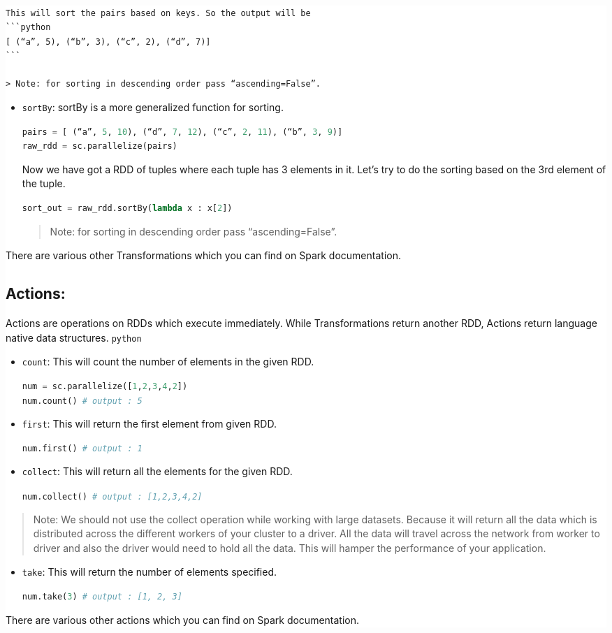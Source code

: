    This will sort the pairs based on keys. So the output will be
    ```python
    [ (“a”, 5), (“b”, 3), (“c”, 2), (“d”, 7)]
    ```

    > Note: for sorting in descending order pass “ascending=False”.

- `sortBy`: sortBy is a more generalized function for sorting.
    ```python
    pairs = [ (“a”, 5, 10), (“d”, 7, 12), (“c”, 2, 11), (“b”, 3, 9)]
    raw_rdd = sc.parallelize(pairs)
    ```

    Now we have got a RDD of tuples where each tuple has 3 elements in it. Let’s try to do the sorting based on the 3rd element of the tuple.
    ```python
    sort_out = raw_rdd.sortBy(lambda x : x[2])
    ```

    > Note: for sorting in descending order pass “ascending=False”.

There are various other Transformations which you can find on Spark documentation.

## Actions:
Actions are operations on RDDs which execute immediately. While Transformations return another RDD, Actions return language native data structures.
    ```python
    ```


- `count`: This will count the number of elements in the given RDD.
    ```python
    num = sc.parallelize([1,2,3,4,2])
    num.count() # output : 5
    ```

- `first`: This will return the first element from given RDD.
    ```python
    num.first() # output : 1
    ```

- `collect`: This will return all the elements for the given RDD.
    ```python
    num.collect() # output : [1,2,3,4,2]
    ```

> Note: We should not use the collect operation while working with large datasets.
> Because it will return all the data which is distributed across the different workers of your cluster to a driver.
> All the data will travel across the network from worker to driver and also the driver would need to hold all the data.
> This will hamper the performance of your application.

- `take`: This will return the number of elements specified.
    ```python
    num.take(3) # output : [1, 2, 3]
    ```

There are various other actions which you can find on Spark documentation.


